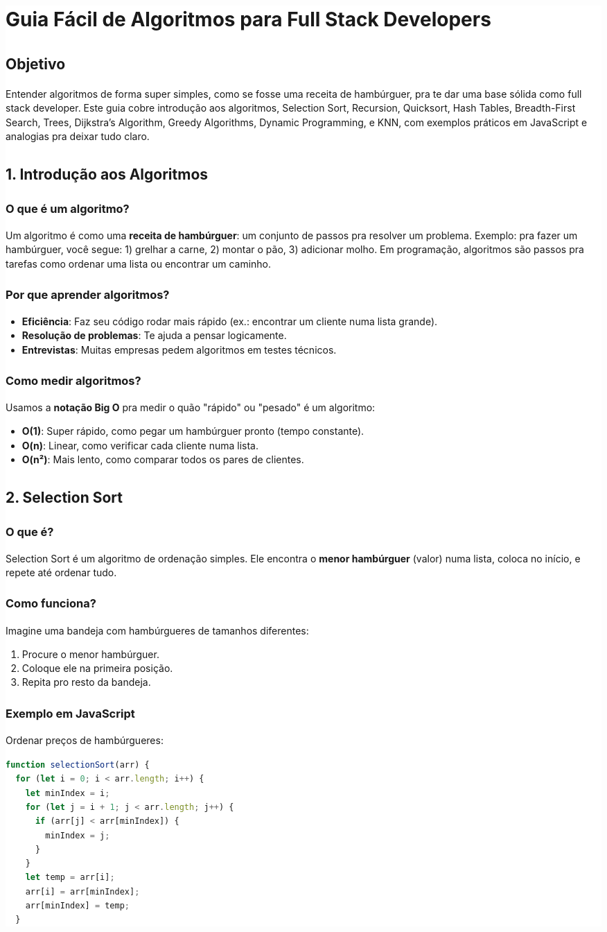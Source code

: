 # Guia Fácil de Algoritmos para Full Stack Developers

## Objetivo

Entender algoritmos de forma super simples, como se fosse uma receita de hambúrguer, pra te dar uma base sólida como full stack developer. Este guia cobre introdução aos algoritmos, Selection Sort, Recursion, Quicksort, Hash Tables, Breadth-First Search, Trees, Dijkstra’s Algorithm, Greedy Algorithms, Dynamic Programming, e KNN, com exemplos práticos em JavaScript e analogias pra deixar tudo claro.

## 1. Introdução aos Algoritmos

### O que é um algoritmo?

Um algoritmo é como uma **receita de hambúrguer**: um conjunto de passos pra resolver um problema. Exemplo: pra fazer um hambúrguer, você segue: 1) grelhar a carne, 2) montar o pão, 3) adicionar molho. Em programação, algoritmos são passos pra tarefas como ordenar uma lista ou encontrar um caminho.

### Por que aprender algoritmos?

- **Eficiência**: Faz seu código rodar mais rápido (ex.: encontrar um cliente numa lista grande).
- **Resolução de problemas**: Te ajuda a pensar logicamente.
- **Entrevistas**: Muitas empresas pedem algoritmos em testes técnicos.

### Como medir algoritmos?

Usamos a **notação Big O** pra medir o quão "rápido" ou "pesado" é um algoritmo:
- **O(1)**: Super rápido, como pegar um hambúrguer pronto (tempo constante).
- **O(n)**: Linear, como verificar cada cliente numa lista.
- **O(n²)**: Mais lento, como comparar todos os pares de clientes.

## 2. Selection Sort

### O que é?

Selection Sort é um algoritmo de ordenação simples. Ele encontra o **menor hambúrguer** (valor) numa lista, coloca no início, e repete até ordenar tudo.

### Como funciona?

Imagine uma bandeja com hambúrgueres de tamanhos diferentes:
1. Procure o menor hambúrguer.
2. Coloque ele na primeira posição.
3. Repita pro resto da bandeja.

### Exemplo em JavaScript

Ordenar preços de hambúrgueres:

```javascript
function selectionSort(arr) {
  for (let i = 0; i < arr.length; i++) {
    let minIndex = i;
    for (let j = i + 1; j < arr.length; j++) {
      if (arr[j] < arr[minIndex]) {
        minIndex = j;
      }
    }
    let temp = arr[i];
    arr[i] = arr[minIndex];
    arr[minIndex] = temp;
  }
```